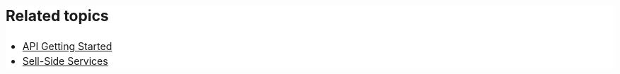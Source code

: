 
## Related topics

- [API Getting Started](./api-getting-started.md)
- [Sell-Side Services](./sell-side-services.md)
